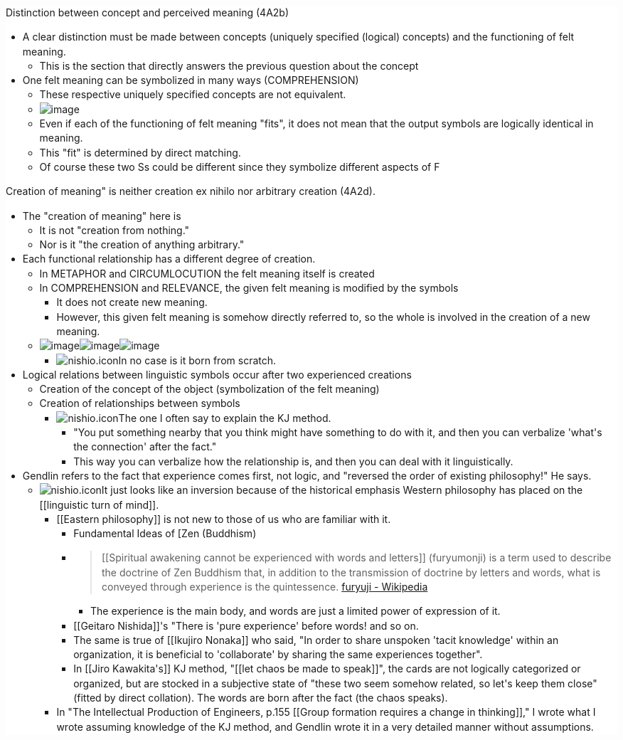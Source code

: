 Distinction between concept and perceived meaning (4A2b)
- A clear distinction must be made between concepts (uniquely specified (logical) concepts) and the functioning of felt meaning.
    - This is the section that directly answers the previous question about the concept
- One felt meaning can be symbolized in many ways (COMPREHENSION)
    - These respective uniquely specified concepts are not equivalent.
    - ![image](https://gyazo.com/62295857a91ac11f6ba4a18d9216d0aa/thumb/1000)
    - Even if each of the functioning of felt meaning "fits", it does not mean that the output symbols are logically identical in meaning.
    - This "fit" is determined by direct matching.
    - Of course these two Ss could be different since they symbolize different aspects of F

Creation of meaning" is neither creation ex nihilo nor arbitrary creation (4A2d).
- The "creation of meaning" here is
    - It is not "creation from nothing."
    - Nor is it "the creation of anything arbitrary."
- Each functional relationship has a different degree of creation.
    - In METAPHOR and CIRCUMLOCUTION the felt meaning itself is created
    - In COMPREHENSION and RELEVANCE, the given felt meaning is modified by the symbols
        - It does not create new meaning.
        - However, this given felt meaning is somehow directly referred to, so the whole is involved in the creation of a new meaning.
    - ![image](https://gyazo.com/72c5dfaa9c9747d4af30f65b1d7cd0ba/thumb/1000)![image](https://gyazo.com/26952d1cdf9f34029c045761889f31d0/thumb/1000)![image](https://gyazo.com/645cfa49709fdbf7b883f6715280bea8/thumb/1000)
        - <img src='https://scrapbox.io/api/pages/nishio-en/nishio/icon' alt='nishio.icon' height="19.5"/>In no case is it born from scratch.
- Logical relations between linguistic symbols occur after two experienced creations
    - Creation of the concept of the object (symbolization of the felt meaning)
    - Creation of relationships between symbols
        - <img src='https://scrapbox.io/api/pages/nishio-en/nishio/icon' alt='nishio.icon' height="19.5"/>The one I often say to explain the KJ method.
            - "You put something nearby that you think might have something to do with it, and then you can verbalize 'what's the connection' after the fact."
            - This way you can verbalize how the relationship is, and then you can deal with it linguistically.
- Gendlin refers to the fact that experience comes first, not logic, and "reversed the order of existing philosophy!" He says.
    - <img src='https://scrapbox.io/api/pages/nishio-en/nishio/icon' alt='nishio.icon' height="19.5"/>It just looks like an inversion because of the historical emphasis Western philosophy has placed on the [[linguistic turn of mind]].
        - [[Eastern philosophy]] is not new to those of us who are familiar with it.
            - Fundamental Ideas of [Zen (Buddhism)
            - >  [[Spiritual awakening cannot be experienced with words and letters]] (furyumonji) is a term used to describe the doctrine of Zen Buddhism that, in addition to the transmission of doctrine by letters and words, what is conveyed through experience is the quintessence. [furyuji - Wikipedia](https://ja.m.wikipedia.org/wiki/不立文字)
                - The experience is the main body, and words are just a limited power of expression of it.
            - [[Geitaro Nishida]]'s "There is 'pure experience' before words! and so on.
            - The same is true of [[Ikujiro Nonaka]] who said, "In order to share unspoken 'tacit knowledge' within an organization, it is beneficial to 'collaborate' by sharing the same experiences together".
            - In [[Jiro Kawakita's]] KJ method, "[[let chaos be made to speak]]", the cards are not logically categorized or organized, but are stocked in a subjective state of "these two seem somehow related, so let's keep them close" (fitted by direct collation). The words are born after the fact (the chaos speaks).
        - In "The Intellectual Production of Engineers, p.155 [[Group formation requires a change in thinking]]," I wrote what I wrote assuming knowledge of the KJ method, and Gendlin wrote it in a very detailed manner without assumptions.
